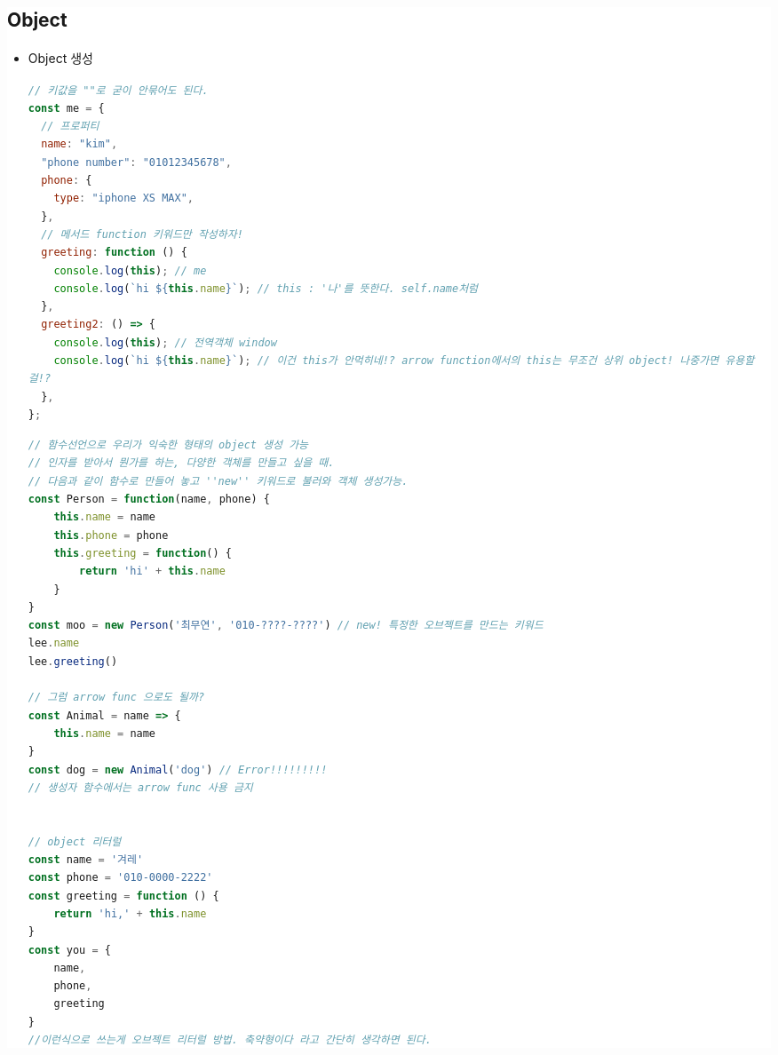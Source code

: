 ## Object

* Object 생성

  ```js
  // 키값을 ""로 굳이 안묶어도 된다.
  const me = {
    // 프로퍼티
    name: "kim",
    "phone number": "01012345678",
    phone: {
      type: "iphone XS MAX",
    },
    // 메서드 function 키워드만 작성하자!
    greeting: function () {
      console.log(this); // me
      console.log(`hi ${this.name}`); // this : '나'를 뜻한다. self.name처럼
    },
    greeting2: () => {
      console.log(this); // 전역객체 window
      console.log(`hi ${this.name}`); // 이건 this가 안먹히네!? arrow function에서의 this는 무조건 상위 object! 나중가면 유용할걸!?
    },
  };
  ```

  ```js
  // 함수선언으로 우리가 익숙한 형태의 object 생성 가능
  // 인자를 받아서 뭔가를 하는, 다양한 객체를 만들고 싶을 때.
  // 다음과 같이 함수로 만들어 놓고 ''new'' 키워드로 불러와 객체 생성가능.
  const Person = function(name, phone) {
      this.name = name
      this.phone = phone
      this.greeting = function() {
          return 'hi' + this.name
      }
  }
  const moo = new Person('최무연', '010-????-????') // new! 특정한 오브젝트를 만드는 키워드
  lee.name
  lee.greeting()
  
  // 그럼 arrow func 으로도 될까?
  const Animal = name => {
      this.name = name
  }
  const dog = new Animal('dog') // Error!!!!!!!!!
  // 생성자 함수에서는 arrow func 사용 금지
  
  
  // object 리터럴
  const name = '겨레'
  const phone = '010-0000-2222'
  const greeting = function () {
      return 'hi,' + this.name
  }
  const you = {
      name,
      phone,
      greeting
  }
  //이런식으로 쓰는게 오브젝트 리터럴 방법. 축약형이다 라고 간단히 생각하면 된다.
  ```
